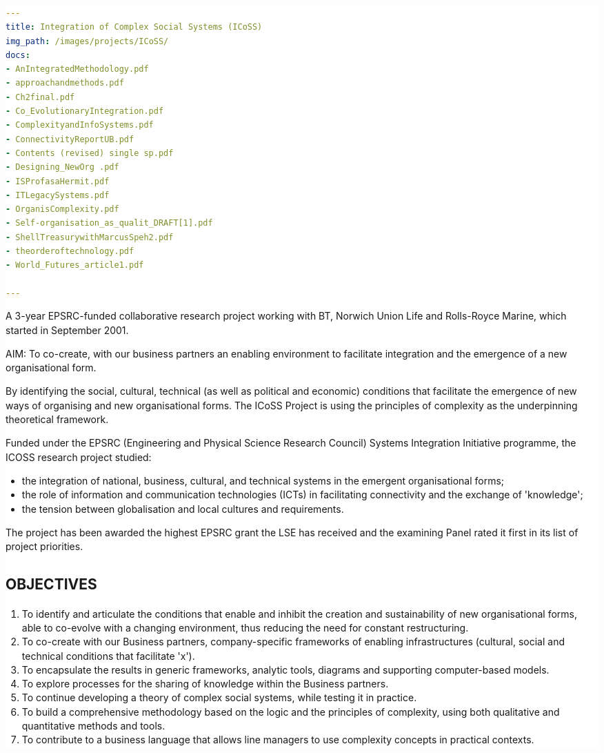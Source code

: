 ```yaml
---
title: Integration of Complex Social Systems (ICoSS)
img_path: /images/projects/ICoSS/
docs:
- AnIntegratedMethodology.pdf
- approachandmethods.pdf
- Ch2final.pdf
- Co_EvolutionaryIntegration.pdf
- ComplexityandInfoSystems.pdf
- ConnectivityReportUB.pdf
- Contents (revised) single sp.pdf
- Designing_NewOrg .pdf
- ISProfasaHermit.pdf
- ITLegacySystems.pdf
- OrganisComplexity.pdf
- Self-organisation_as_qualit_DRAFT[1].pdf
- ShellTreasurywithMarcusSpeh2.pdf
- theorderoftechnology.pdf
- World_Futures_article1.pdf

---
```


A 3-year EPSRC-funded collaborative research project working with BT, Norwich Union Life and Rolls-Royce Marine, which started in September 2001.

AIM: To co-create, with our business partners an enabling environment to facilitate integration and the emergence of a new organisational form.

By identifying the social, cultural, technical (as well as political and economic) conditions that facilitate the emergence of new ways of organising and new organisational forms. The ICoSS Project is using the principles of complexity as the underpinning theoretical framework. 

Funded under the EPSRC (Engineering and Physical Science Research Council) Systems Integration Initiative programme, the ICOSS research project studied:

* the integration of national, business, cultural, and technical systems in the emergent organisational forms;
* the role of information and communication technologies (ICTs) in facilitating connectivity and the exchange of 'knowledge';
* the tension between globalisation and local cultures and requirements.

The project has been awarded the highest EPSRC grant the LSE has received and the examining Panel rated it first in its list of project priorities.


## OBJECTIVES

1.  To identify and articulate the conditions that enable and inhibit the creation and sustainability of new organisational forms, able to co-evolve with a changing environment, thus reducing the need for constant restructuring.
2.  To co-create with our Business partners, company-specific frameworks of enabling infrastructures (cultural, social and technical conditions that facilitate 'x').
3.  To encapsulate the results in generic frameworks, analytic tools, diagrams and supporting computer-based models.
4.  To explore processes for the sharing of knowledge within the Business partners.
5.  To continue developing a theory of complex social systems, while testing it in practice.
6.  To build a comprehensive methodology based on the logic and the principles of complexity, using both qualitative and quantitative methods and tools.
7.  To contribute to a business language that allows line managers to use complexity concepts in practical contexts.
